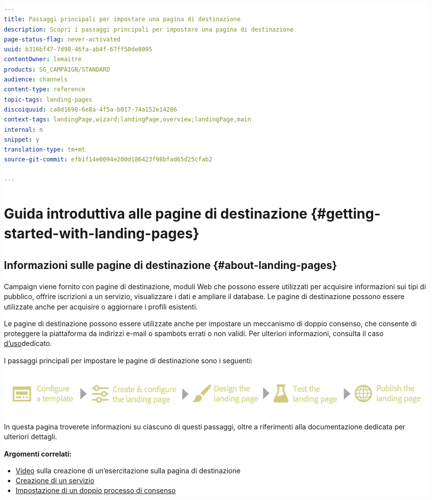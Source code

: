 ```yaml
---
title: Passaggi principali per impostare una pagina di destinazione
description: Scopri i passaggi principali per impostare una pagina di destinazione
page-status-flag: never-activated
uuid: b316bf47-7d98-46fa-ab4f-67ff50de8095
contentOwner: lemaitre
products: SG_CAMPAIGN/STANDARD
audience: channels
content-type: reference
topic-tags: landing-pages
discoiquuid: ca8d1698-6e8a-4f5a-b017-74a152e14286
context-tags: landingPage,wizard;landingPage,overview;landingPage,main
internal: n
snippet: y
translation-type: tm+mt
source-git-commit: efb1f14e0094e200d186423f98bfad65d25cfab2

---
```



# Guida introduttiva alle pagine di destinazione {#getting-started-with-landing-pages}

## Informazioni sulle pagine di destinazione {#about-landing-pages}

Campaign viene fornito con pagine di destinazione, moduli Web che possono essere utilizzati per acquisire informazioni sui tipi di pubblico, offrire iscrizioni a un servizio, visualizzare i dati e ampliare il database. Le pagine di destinazione possono essere utilizzate anche per acquisire o aggiornare i profili esistenti.

Le pagine di destinazione possono essere utilizzate anche per impostare un meccanismo di doppio consenso, che consente di proteggere la piattaforma da indirizzi e-mail o spambots errati o non validi. Per ulteriori informazioni, consulta il caso [d’uso](../../channels/using/setting-up-a-double-opt-in-process.md)dedicato.

I passaggi principali per impostare le pagine di destinazione sono i seguenti:

![](assets/lp_steps.png)

In questa pagina troverete informazioni su ciascuno di questi passaggi, oltre a riferimenti alla documentazione dedicata per ulteriori dettagli.

**Argomenti correlati:**

* [Video](https://docs.adobe.com/content/help/en/campaign-learn/campaign-standard-tutorials/communication-channels/landing-pages/landing-page-create-and-edit.html) sulla creazione di un’esercitazione sulla pagina di destinazione
* [Creazione di un servizio](../../audiences/using/creating-a-service.md)
* [Impostazione di un doppio processo di consenso](setting-up-a-double-opt-in-process.md)
